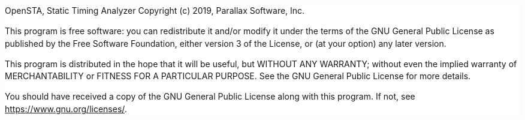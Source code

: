 OpenSTA, Static Timing Analyzer
Copyright (c) 2019, Parallax Software, Inc.

This program is free software: you can redistribute it and/or modify
it under the terms of the GNU General Public License as published by
the Free Software Foundation, either version 3 of the License, or
(at your option) any later version.

This program is distributed in the hope that it will be useful,
but WITHOUT ANY WARRANTY; without even the implied warranty of
MERCHANTABILITY or FITNESS FOR A PARTICULAR PURPOSE.  See the
GNU General Public License for more details.

You should have received a copy of the GNU General Public License
along with this program.  If not, see <https://www.gnu.org/licenses/>.

